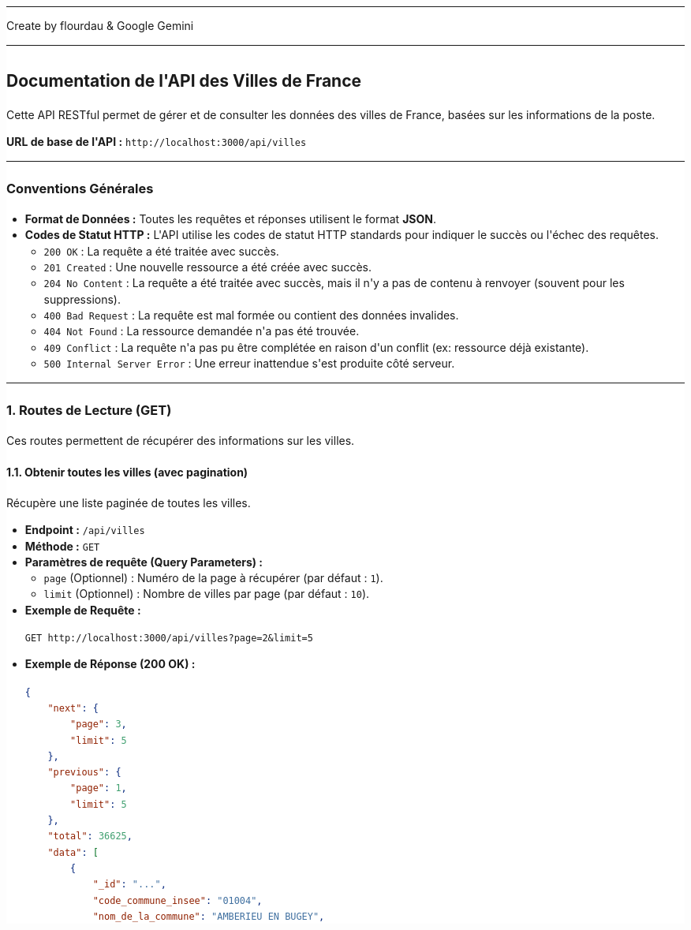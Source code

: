 -----

Create by flourdau & Google Gemini

-----

## Documentation de l'API des Villes de France

Cette API RESTful permet de gérer et de consulter les données des villes de France, basées sur les informations de la poste.

**URL de base de l'API :** `http://localhost:3000/api/villes`

-----

### Conventions Générales

  * **Format de Données :** Toutes les requêtes et réponses utilisent le format **JSON**.
  * **Codes de Statut HTTP :** L'API utilise les codes de statut HTTP standards pour indiquer le succès ou l'échec des requêtes.
      * `200 OK` : La requête a été traitée avec succès.
      * `201 Created` : Une nouvelle ressource a été créée avec succès.
      * `204 No Content` : La requête a été traitée avec succès, mais il n'y a pas de contenu à renvoyer (souvent pour les suppressions).
      * `400 Bad Request` : La requête est mal formée ou contient des données invalides.
      * `404 Not Found` : La ressource demandée n'a pas été trouvée.
      * `409 Conflict` : La requête n'a pas pu être complétée en raison d'un conflit (ex: ressource déjà existante).
      * `500 Internal Server Error` : Une erreur inattendue s'est produite côté serveur.

-----

### 1\. Routes de Lecture (GET)

Ces routes permettent de récupérer des informations sur les villes.

#### 1.1. Obtenir toutes les villes (avec pagination)

Récupère une liste paginée de toutes les villes.

  * **Endpoint :** `/api/villes`
  * **Méthode :** `GET`
  * **Paramètres de requête (Query Parameters) :**
      * `page` (Optionnel) : Numéro de la page à récupérer (par défaut : `1`).
      * `limit` (Optionnel) : Nombre de villes par page (par défaut : `10`).
  * **Exemple de Requête :**
    ```
    GET http://localhost:3000/api/villes?page=2&limit=5
    ```
  * **Exemple de Réponse (200 OK) :**
    ```json
    {
        "next": {
            "page": 3,
            "limit": 5
        },
        "previous": {
            "page": 1,
            "limit": 5
        },
        "total": 36625,
        "data": [
            {
                "_id": "...",
                "code_commune_insee": "01004",
                "nom_de_la_commune": "AMBERIEU EN BUGEY",